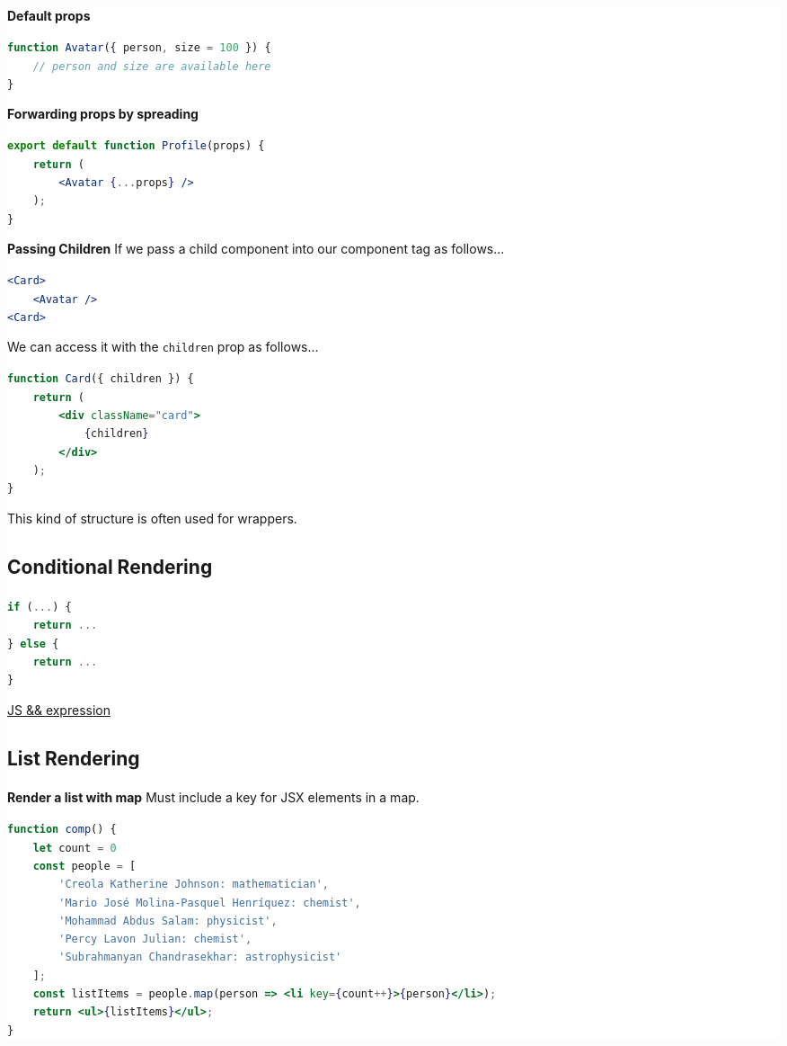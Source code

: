 **Default props**
```jsx
function Avatar({ person, size = 100 }) {  
	// person and size are available here  
}
```

**Forwarding props by spreading**
```jsx
export default function Profile(props) {
	return (
		<Avatar {...props} />
	);
}
```

**Passing Children**
If we pass a child component into our component tag as follows...
```jsx
<Card>
	<Avatar />
<Card>
```

We can access it with the `children` prop as follows...
```jsx
function Card({ children }) {
	return (
		<div className="card">
			{children}
		</div>
	);
}
```

This kind of structure is often used for wrappers.

## Conditional Rendering
```jsx
if (...) {
	return ...	
} else {
	return ...
}
```

[JS && expression](https://developer.mozilla.org/en-US/docs/Web/JavaScript/Reference/Operators/Logical_AND)

## List Rendering
**Render a list with map**
Must include a key for JSX elements in a map.
```jsx
function comp() {
	let count = 0
	const people = [
		'Creola Katherine Johnson: mathematician',
		'Mario José Molina-Pasquel Henríquez: chemist',
		'Mohammad Abdus Salam: physicist',
		'Percy Lavon Julian: chemist',
		'Subrahmanyan Chandrasekhar: astrophysicist'
	];
	const listItems = people.map(person => <li key={count++}>{person}</li>);
	return <ul>{listItems}</ul>;
}
```
